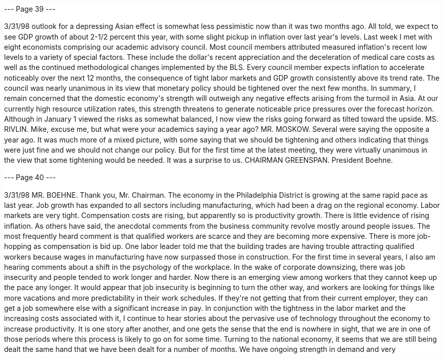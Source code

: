 --- Page 39 ---

3/31/98
outlook for a depressing Asian effect is somewhat less pessimistic now than it was two months
ago. All told, we expect to see GDP growth of about 2-1/2 percent this year, with some slight
pickup in inflation over last year's levels.
Last week I met with eight economists comprising our academic advisory council.
Most council members attributed measured inflation's recent low levels to a variety of special
factors. These include the dollar's recent appreciation and the deceleration of medical care costs
as well as the continued methodological changes implemented by the BLS. Every council
member expects inflation to accelerate noticeably over the next 12 months, the consequence of
tight labor markets and GDP growth consistently above its trend rate. The council was nearly
unanimous in its view that monetary policy should be tightened over the next few months.
In summary, I remain concerned that the domestic economy's strength will outweigh
any negative effects arising from the turmoil in Asia. At our currently high resource utilization
rates, this strength threatens to generate noticeable price pressures over the forecast horizon.
Although in January 1 viewed the risks as somewhat balanced, I now view the risks going
forward as tilted toward the upside.
MS. RIVLIN. Mike, excuse me, but what were your academics saying a year ago?
MR. MOSKOW. Several were saying the opposite a year ago. It was much more of a
mixed picture, with some saying that we should be tightening and others indicating that things
were just fine and we should not change our policy. But for the first time at the latest meeting,
they were virtually unanimous in the view that some tightening would be needed. It was a
surprise to us.
CHAIRMAN GREENSPAN. President Boehne.

--- Page 40 ---

3/31/98
MR. BOEHNE. Thank you, Mr. Chairman. The economy in the Philadelphia District
is growing at the same rapid pace as last year. Job growth has expanded to all sectors including
manufacturing, which had been a drag on the regional economy. Labor markets are very tight.
Compensation costs are rising, but apparently so is productivity growth. There is little evidence
of rising inflation.
As others have said, the anecdotal comments from the business community revolve
mostly around people issues. The most frequently heard comment is that qualified workers are
scarce and they are becoming more expensive. There is more job-hopping as compensation is
bid up. One labor leader told me that the building trades are having trouble attracting qualified
workers because wages in manufacturing have now surpassed those in construction.
For the first time in several years, I also am hearing comments about a shift in the
psychology of the workplace. In the wake of corporate downsizing, there was job insecurity and
people tended to work longer and harder. Now there is an emerging view among workers that
they cannot keep up the pace any longer. It would appear that job insecurity is beginning to turn
the other way, and workers are looking for things like more vacations and more predictability in
their work schedules. If they're not getting that from their current employer, they can get a job
somewhere else with a significant increase in pay. In conjunction with the tightness in the labor
market and the increasing costs associated with it, I continue to hear stories about the pervasive
use of technology throughout the economy to increase productivity. It is one story after another,
and one gets the sense that the end is nowhere in sight, that we are in one of those periods where
this process is likely to go on for some time.
Turning to the national economy, it seems that we are still being dealt the same hand
that we have been dealt for a number of months. We have ongoing strength in demand and very
